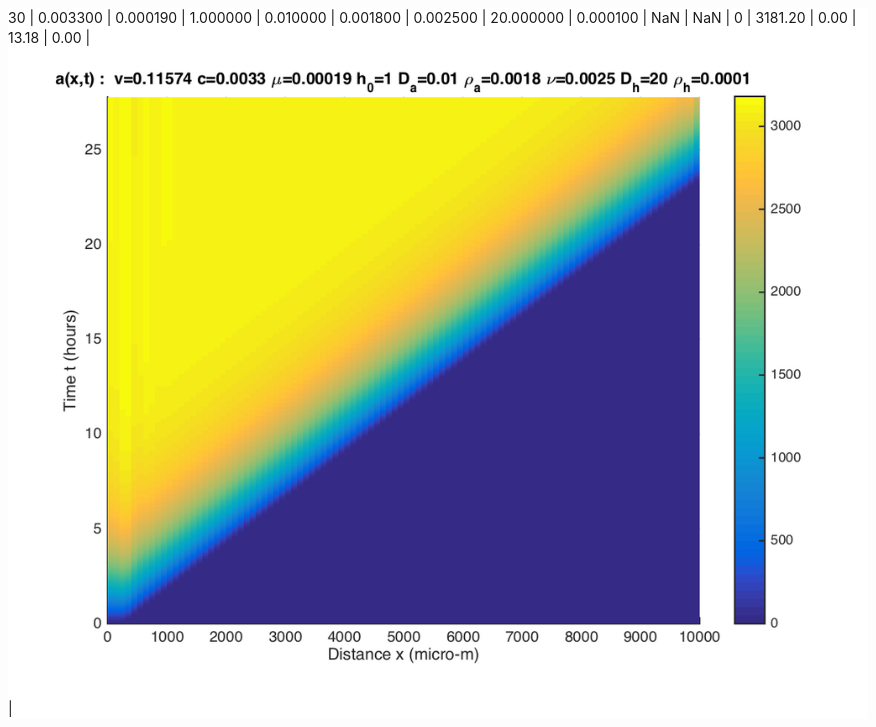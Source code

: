 30 | 0.003300 | 0.000190 | 1.000000 | 0.010000 | 0.001800 | 0.002500 | 20.000000 | 0.000100 | NaN | NaN | 0 | 3181.20 | 0.00 | 13.18 | 0.00 | ![](./asset/multiparam_results2/30-act.png) |